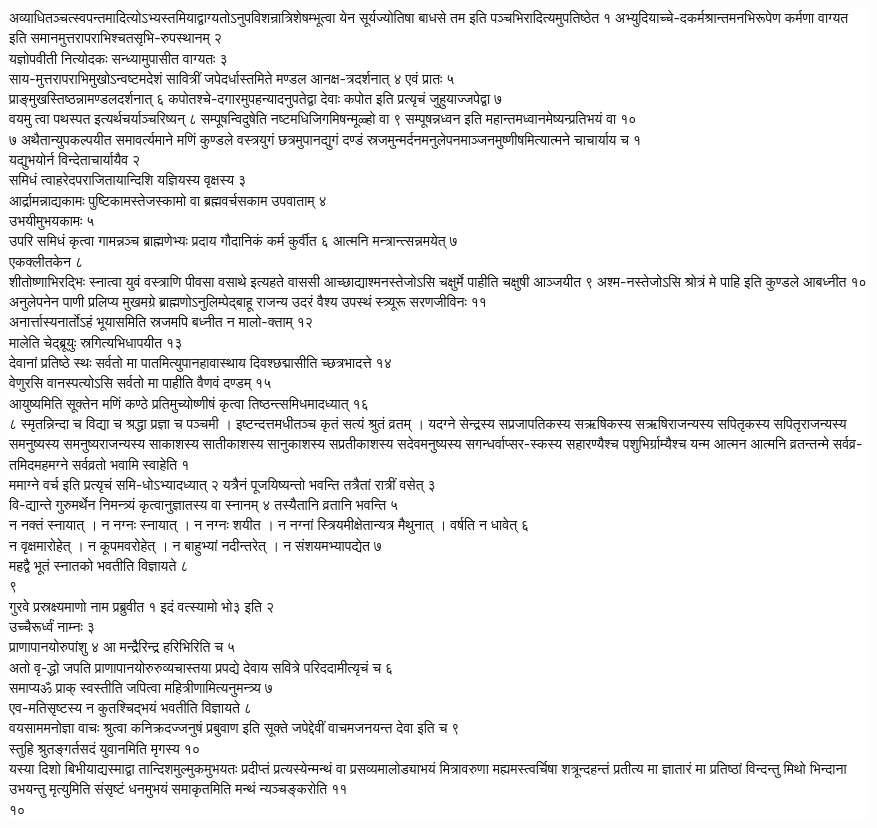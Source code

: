 अव्याधितञ्चत्स्वपन्तमादित्योऽभ्यस्तमियाद्वाग्यतोऽनुपविशन्रात्रिशेषम्भूत्वा येन सूर्यज्योतिषा बाधसे तम इति पञ्चभिरादित्यमुपतिष्ठेत १
अभ्युदियाच्चे-दकर्मश्रान्तमनभिरूपेण कर्मणा वाग्यत इति समानमुत्तरापराभिश्चतसृभि-रुपस्थानम् २   
यज्ञोपवीती नित्योदकः सन्ध्यामुपासीत वाग्यतः ३   
साय-मुत्तरापराभिमुखोऽन्वष्टमदेशं सावित्रीं जपेदर्धास्तमिते मण्डल आनक्ष-त्रदर्शनात् ४
एवं प्रातः ५   
प्राङ्मुखस्तिष्ठन्नामण्डलदर्शनात् ६
कपोतश्चे-दगारमुपहन्यादनुपतेद्वा देवाः कपोत इति प्रत्यृचं जुहुयाज्जपेद्वा ७   
वयमु त्वा पथस्पत इत्यर्थचर्याञ्चरिष्यन् ८
सम्पूषन्विदुषेति नष्टमधिजिगमिषन्मूळ्हो वा ९
सम्पूषन्नध्वन इति महान्तमध्वानमेष्यन्प्रतिभयं वा १०   
७
अथैतान्युपकल्पयीत समावर्त्यमाने मणिं कुण्डले वस्त्रयुगं छत्रमुपानद्युगं दण्डं स्रजमुन्मर्दनमनुलेपनमाञ्जनमुष्णीषमित्यात्मने चाचार्याय च १   
यद्युभयोर्न विन्देताचार्यायैव २   
समिधं त्वाहरेदपराजितायान्दिशि यज्ञियस्य वृक्षस्य ३   
आर्द्रामन्नाद्यकामः पुष्टिकामस्तेजस्कामो वा ब्रह्मवर्चसकाम उपवाताम् ४   
उभयीमुभयकामः ५   
उपरि समिधं कृत्वा गामन्नञ्च ब्राह्मणेभ्यः प्रदाय गौदानिकं कर्म कुर्वीत ६
आत्मनि मन्त्रान्त्सन्नमयेत् ७   
एकक्लीतकेन ८   
शीतोष्णाभिरद्भिः स्नात्वा युवं वस्त्राणि पीवसा वसाथे इत्यहते वाससी आच्छाद्याश्मनस्तेजोऽसि चक्षुर्मे पाहीति चक्षुषी आञ्जयीत ९
अश्म-नस्तेजोऽसि श्रोत्रं मे पाहि इति कुण्डले आबध्नीत १०   
अनुलेपनेन पाणी प्रलिप्य मुखमग्रे ब्राह्मणोऽनुलिम्पेद्बाहू राजन्य उदरं वैश्य उपस्थं स्त्र्यूरू सरणजीविनः ११   
अनार्त्तास्यनार्तोऽहं भूयासमिति स्रजमपि बध्नीत न मालो-क्ताम् १२   
मालेति चेद्ब्रूयुः स्रगित्यभिधापयीत १३   
देवानां प्रतिष्ठे स्थः सर्वतो मा पातमित्युपानहावास्थाय दिवश्छद्मासीति च्छत्रभादत्ते १४   
वेणुरसि वानस्पत्योऽसि सर्वतो मा पाहीति वैणवं दण्डम् १५   
आयुष्यमिति सूक्तेन मणिं कण्ठे प्रतिमुच्योष्णीषं कृत्वा तिष्ठन्त्समिधमादध्यात् १६   
८
स्मृतन्निन्दा च विद्या च श्रद्धा प्रज्ञा च पञ्चमी । इष्टन्दत्तमधीतञ्च कृतं सत्यं श्रुतं व्रतम् । यदग्ने सेन्द्रस्य सप्रजापतिकस्य सऋषिकस्य सऋषिराजन्यस्य सपितृकस्य सपितृराजन्यस्य समनुष्यस्य समनुष्यराजन्यस्य साकाशस्य सातीकाशस्य सानुकाशस्य सप्रतीकाशस्य सदेवमनुष्यस्य सगन्धर्वाप्सर-स्कस्य सहारण्यैश्च पशुभिर्ग्राम्यैश्च यन्म आत्मन आत्मनि व्रतन्तन्मे सर्वव्र-तमिदमहमग्ने सर्वव्रतो भवामि स्वाहेति १   
ममाग्ने वर्च इति प्रत्यृचं समि-धोऽभ्यादध्यात् २
यत्रैनं पूजयिष्यन्तो भवन्ति तत्रैतां रात्रीं वसेत् ३   
वि-द्यान्ते गुरुमर्थेन निमन्त्र्यं कृत्वानुज्ञातस्य वा स्नानम् ४
तस्यैतानि व्रतानि भवन्ति ५   
न नक्तं स्नायात् । न नग्नः स्नायात् । न नग्नः शयीत । न नग्नां स्त्रियमीक्षेतान्यत्र मैथुनात् । वर्षति न धावेत् ६   
न वृक्षमारोहेत् । न कूपमवरोहेत् । न बाहुभ्यां नदीन्तरेत् । न संशयमभ्यापद्येत ७   
महद्वै भूतं स्नातको भवतीति विज्ञायते ८   
९   
गुरवे प्रस्रक्ष्यमाणो नाम प्रब्रुवीत १
इदं वत्स्यामो भो३ इति २   
उच्चैरूर्ध्वं नाम्नः ३   
प्राणापानयोरुपांशु ४
आ मन्द्रैरिन्द्र हरिभिरिति च ५   
अतो वृ-द्धो जपति प्राणापानयोरुरुव्यचास्तया प्रपद्ये देवाय सवित्रे परिददामीत्यृचं च ६   
समाप्यॐ प्राक् स्वस्तीति जपित्वा महित्रीणामित्यनुमन्त्र्य ७   
एव-मतिसृष्टस्य न कुतश्चिद्भयं भवतीति विज्ञायते ८   
वयसाममनोज्ञा वाचः श्रुत्वा कनिक्रदज्जनुषं प्रबुवाण इति सूक्ते जपेद्देवीं वाचमजनयन्त देवा इति च ९   
स्तुहि श्रुतङ्गर्तसदं युवानमिति मृगस्य १०   
यस्या दिशो बिभीयाद्यस्माद्वा तान्दिशमुल्मुकमुभयतः प्रदीप्तं प्रत्यस्येन्मन्थं वा प्रसव्यमालोड्याभयं मित्रावरुणा मह्यमस्त्वर्चिषा शत्रून्दहन्तं प्रतीत्य मा ज्ञातारं मा प्रतिष्ठां विन्दन्तु मिथो भिन्दाना उभयन्तु मृत्युमिति संसृष्टं धनमुभयं समाकृतमिति मन्थं न्यञ्चङ्करोति ११   
१०   